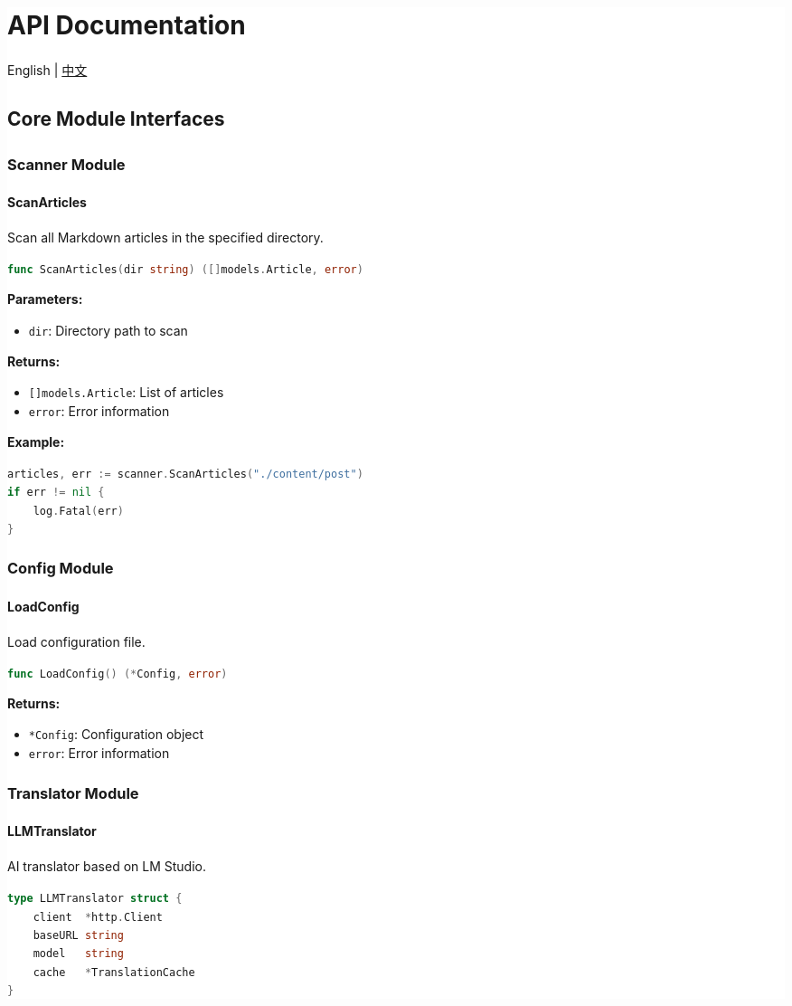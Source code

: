 # API Documentation

English | [中文](api.md)

## Core Module Interfaces

### Scanner Module

#### ScanArticles
Scan all Markdown articles in the specified directory.

```go
func ScanArticles(dir string) ([]models.Article, error)
```

**Parameters:**
- `dir`: Directory path to scan

**Returns:**
- `[]models.Article`: List of articles
- `error`: Error information

**Example:**
```go
articles, err := scanner.ScanArticles("./content/post")
if err != nil {
    log.Fatal(err)
}
```

### Config Module

#### LoadConfig
Load configuration file.

```go
func LoadConfig() (*Config, error)
```

**Returns:**
- `*Config`: Configuration object
- `error`: Error information

### Translator Module

#### LLMTranslator
AI translator based on LM Studio.

```go
type LLMTranslator struct {
    client  *http.Client
    baseURL string
    model   string
    cache   *TranslationCache
}
```
